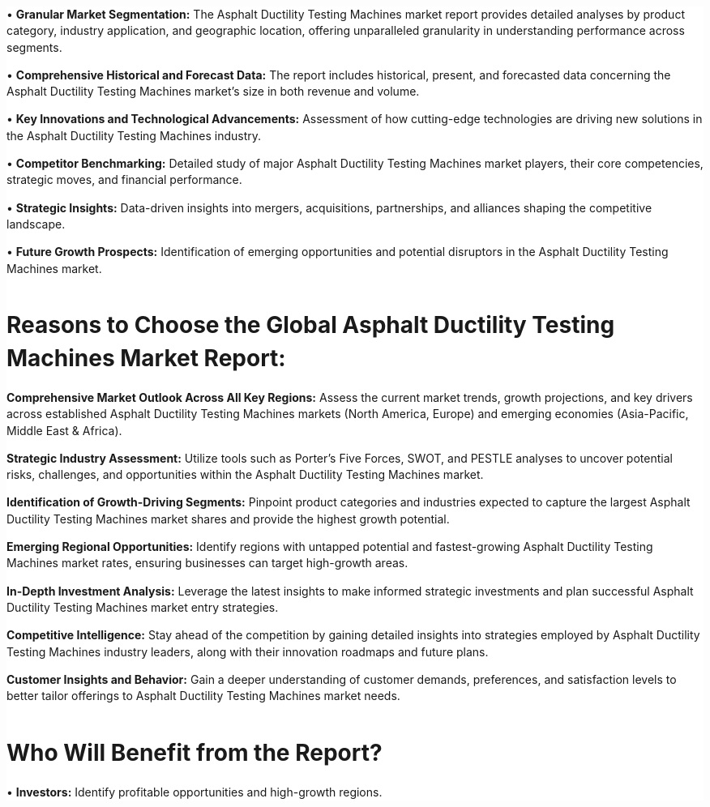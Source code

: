 • <strong>Granular Market Segmentation:</strong> The Asphalt Ductility Testing Machines market report provides detailed analyses by product category, industry application, and geographic location, offering unparalleled granularity in understanding performance across segments.

• <strong>Comprehensive Historical and Forecast Data:</strong> The report includes historical, present, and forecasted data concerning the Asphalt Ductility Testing Machines market’s size in both revenue and volume.

• <strong>Key Innovations and Technological Advancements:</strong> Assessment of how cutting-edge technologies are driving new solutions in the Asphalt Ductility Testing Machines industry.

• <strong>Competitor Benchmarking:</strong> Detailed study of major Asphalt Ductility Testing Machines market players, their core competencies, strategic moves, and financial performance.

• <strong>Strategic Insights:</strong> Data-driven insights into mergers, acquisitions, partnerships, and alliances shaping the competitive landscape.

• <strong>Future Growth Prospects:</strong> Identification of emerging opportunities and potential disruptors in the Asphalt Ductility Testing Machines market.

# <strong>Reasons to Choose the Global Asphalt Ductility Testing Machines Market Report:</strong>

<strong>Comprehensive Market Outlook Across All Key Regions:</strong>
Assess the current market trends, growth projections, and key drivers across established Asphalt Ductility Testing Machines markets (North America, Europe) and emerging economies (Asia-Pacific, Middle East & Africa).

<strong>Strategic Industry Assessment:</strong>
Utilize tools such as Porter’s Five Forces, SWOT, and PESTLE analyses to uncover potential risks, challenges, and opportunities within the Asphalt Ductility Testing Machines market.

<strong>Identification of Growth-Driving Segments:</strong>
Pinpoint product categories and industries expected to capture the largest Asphalt Ductility Testing Machines market shares and provide the highest growth potential.

<strong>Emerging Regional Opportunities:</strong>
Identify regions with untapped potential and fastest-growing Asphalt Ductility Testing Machines market rates, ensuring businesses can target high-growth areas.

<strong>In-Depth Investment Analysis:</strong>
Leverage the latest insights to make informed strategic investments and plan successful Asphalt Ductility Testing Machines market entry strategies.

<strong>Competitive Intelligence:</strong>
Stay ahead of the competition by gaining detailed insights into strategies employed by Asphalt Ductility Testing Machines industry leaders, along with their innovation roadmaps and future plans.

<strong>Customer Insights and Behavior:</strong>
Gain a deeper understanding of customer demands, preferences, and satisfaction levels to better tailor offerings to Asphalt Ductility Testing Machines market needs.

# <strong>Who Will Benefit from the Report?</strong>

• <strong>Investors:</strong> Identify profitable opportunities and high-growth regions.
